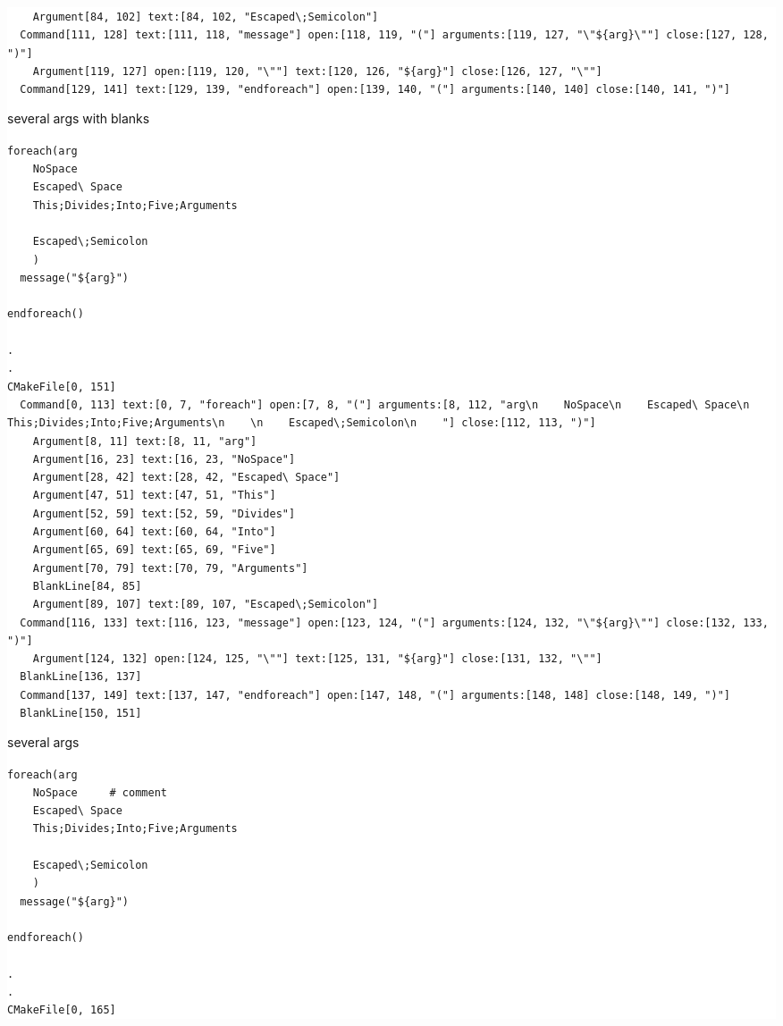 ```````````````````````````````` example Commands: 16
    Argument[84, 102] text:[84, 102, "Escaped\;Semicolon"]
  Command[111, 128] text:[111, 118, "message"] open:[118, 119, "("] arguments:[119, 127, "\"${arg}\""] close:[127, 128, ")"]
    Argument[119, 127] open:[119, 120, "\""] text:[120, 126, "${arg}"] close:[126, 127, "\""]
  Command[129, 141] text:[129, 139, "endforeach"] open:[139, 140, "("] arguments:[140, 140] close:[140, 141, ")"]
````````````````````````````````


several args with blanks

```````````````````````````````` example(Commands: 17) options(ast-blank)
foreach(arg
    NoSpace
    Escaped\ Space
    This;Divides;Into;Five;Arguments
    
    Escaped\;Semicolon
    )
  message("${arg}")
  
endforeach()

.
.
CMakeFile[0, 151]
  Command[0, 113] text:[0, 7, "foreach"] open:[7, 8, "("] arguments:[8, 112, "arg\n    NoSpace\n    Escaped\ Space\n    This;Divides;Into;Five;Arguments\n    \n    Escaped\;Semicolon\n    "] close:[112, 113, ")"]
    Argument[8, 11] text:[8, 11, "arg"]
    Argument[16, 23] text:[16, 23, "NoSpace"]
    Argument[28, 42] text:[28, 42, "Escaped\ Space"]
    Argument[47, 51] text:[47, 51, "This"]
    Argument[52, 59] text:[52, 59, "Divides"]
    Argument[60, 64] text:[60, 64, "Into"]
    Argument[65, 69] text:[65, 69, "Five"]
    Argument[70, 79] text:[70, 79, "Arguments"]
    BlankLine[84, 85]
    Argument[89, 107] text:[89, 107, "Escaped\;Semicolon"]
  Command[116, 133] text:[116, 123, "message"] open:[123, 124, "("] arguments:[124, 132, "\"${arg}\""] close:[132, 133, ")"]
    Argument[124, 132] open:[124, 125, "\""] text:[125, 131, "${arg}"] close:[131, 132, "\""]
  BlankLine[136, 137]
  Command[137, 149] text:[137, 147, "endforeach"] open:[147, 148, "("] arguments:[148, 148] close:[148, 149, ")"]
  BlankLine[150, 151]
````````````````````````````````


several args

```````````````````````````````` example(Commands: 18) options(ast-comments, ast-arg-seps, ast-line-eol, ast-blank)
foreach(arg
    NoSpace     # comment
    Escaped\ Space
    This;Divides;Into;Five;Arguments
    
    Escaped\;Semicolon
    )
  message("${arg}")
  
endforeach()

.
.
CMakeFile[0, 165]
````````````````````````````````